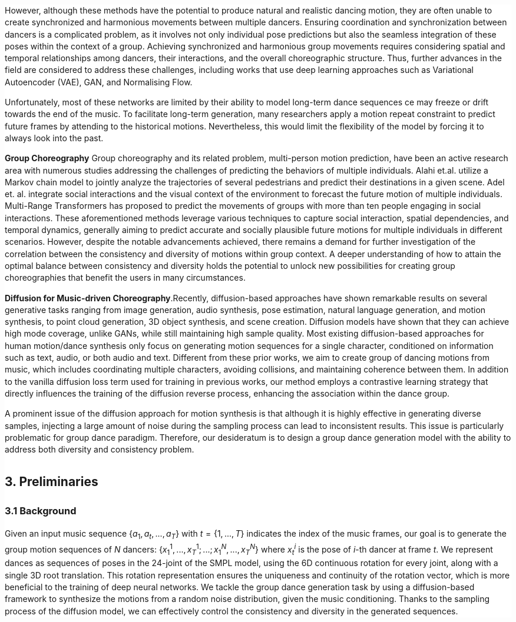 However, although these methods have the potential to produce natural and realistic dancing motion, they are often unable to create synchronized and harmonious movements between multiple dancers. Ensuring coordination and synchronization between dancers is a complicated problem, as it involves not only individual pose predictions but also the seamless integration of these poses within the context of a group. Achieving synchronized and harmonious group movements requires considering spatial and temporal relationships among dancers, their interactions, and the overall choreographic structure. Thus, further advances in the field are considered to address these challenges, including works that use deep learning approaches such as   Variational Autoencoder (VAE), GAN, and Normalising Flow.

Unfortunately, most of these networks are limited by their ability to model long-term dance sequences ce may freeze or drift towards the end of the music. To facilitate long-term generation, many researchers apply a motion repeat constraint to predict future frames by attending to the historical motions. Nevertheless, this would limit the flexibility of the model by forcing it to always look into the past.


**Group Choreography** Group choreography and its related problem, multi-person motion prediction, have been an active research area with numerous studies addressing the challenges of predicting the behaviors of multiple individuals. Alahi et.al. utilize a Markov chain model to jointly analyze the trajectories of several pedestrians and predict their destinations in a given scene. Adel et. al. integrate social interactions and the visual context of the environment to forecast the future motion of multiple individuals. Multi-Range Transformers has proposed to predict the movements of groups with more than ten people engaging in social interactions. These aforementioned methods leverage various techniques to capture social interaction, spatial dependencies, and temporal dynamics, generally aiming to predict accurate and socially plausible future motions for multiple individuals in different scenarios. However, despite the notable advancements achieved, there remains a demand for further investigation of the correlation between the consistency and diversity of motions within group context. A deeper understanding of how to attain the optimal balance between consistency and diversity holds the potential to unlock new possibilities for creating group choreographies that benefit the users in many circumstances.

**Diffusion for Music-driven Choreography**.Recently, diffusion-based approaches have shown remarkable results on several generative tasks ranging from image generation, audio synthesis, pose estimation, natural language generation, and motion synthesis, to point cloud generation, 3D object synthesis, and scene creation. Diffusion models have shown that they can achieve high mode coverage, unlike GANs, while still maintaining high sample quality. Most existing diffusion-based approaches for human motion/dance synthesis only focus on generating motion sequences for  a single character, conditioned on information such as text, audio, or both audio and text. Different from these prior works, we aim to create  group of dancing motions from music, which includes coordinating multiple characters, avoiding collisions, and maintaining coherence between them.  In addition to the vanilla diffusion loss term used for training in previous works, our method employs a contrastive learning strategy that directly influences the training of the diffusion reverse process, enhancing the association within the dance group. 

A prominent issue of the diffusion approach for motion synthesis is that although it is highly effective in generating diverse samples, injecting a large amount of noise during the sampling process can lead to inconsistent results. This issue is particularly problematic for group dance paradigm. Therefore, our desideratum is to design a group dance generation model with the ability to address both diversity and consistency problem.



## 3. Preliminaries
### 3.1 Background
Given an input music sequence $\{a_1, a_t, ...,a_T\}$ with $t = \{1,..., T\}$ indicates the index of the music frames, our goal is to generate the group motion sequences of $N$ dancers: $\{x^1_1,..., x^1_T; ...;x^N_1,...,x^N_T\}$ where $x^i_t$ is the pose of $i$-th dancer at frame $t$. 
We represent dances as sequences of poses in the 24-joint of the SMPL model, using the 6D continuous rotation for every joint, along with a single 3D root translation.
This rotation representation ensures the uniqueness and continuity of the rotation vector, which is more beneficial to the training of deep neural networks. We tackle the group dance generation task by using a diffusion-based framework to synthesize the motions from a random noise distribution, given the music conditioning. Thanks to the sampling process of the diffusion model, we can effectively control the consistency and diversity in the generated sequences.
